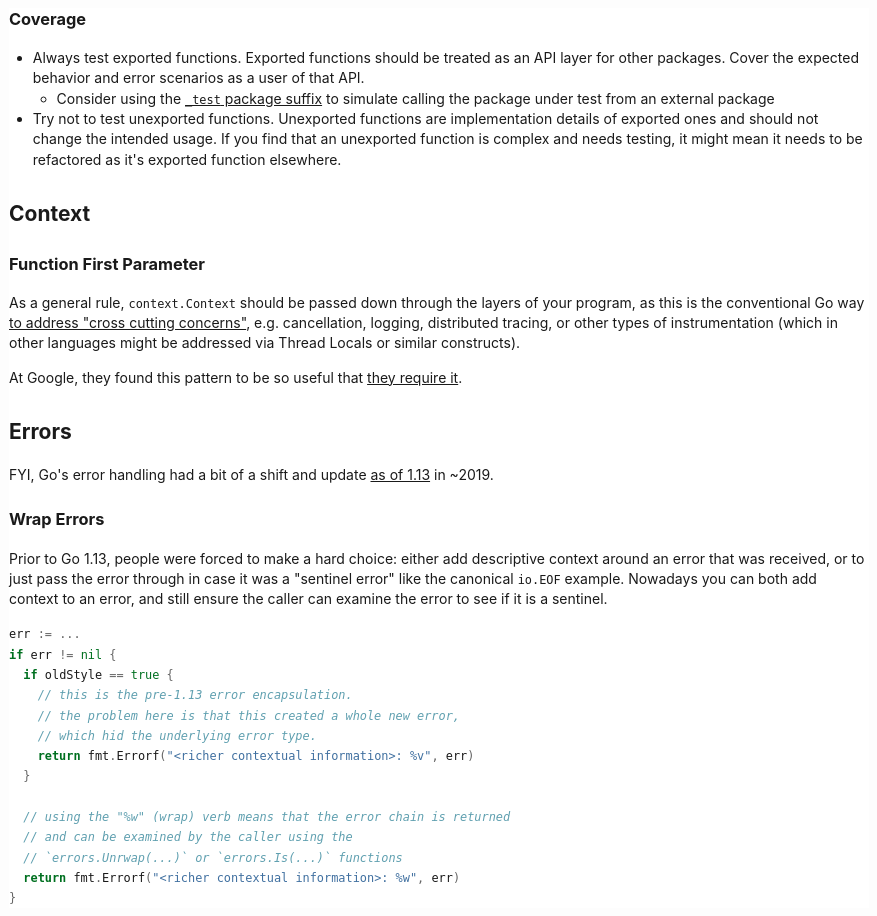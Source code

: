 ### Coverage

- Always test exported functions.
  Exported functions should be treated as an API layer for other packages.
  Cover the expected behavior and error scenarios as a user of that API.
  - Consider using the [`_test` package suffix](https://golang.org/cmd/go/#hdr-Test_packages)
    to simulate calling the package under test from an external package
- Try not to test unexported functions.
  Unexported functions are implementation details of exported ones
  and should not change the intended usage.
  If you find that an unexported function is complex and needs testing,
  it might mean it needs to be refactored as it's exported function elsewhere.

## Context

### Function First Parameter

As a general rule, `context.Context` should be passed down through the layers of your program, as this is the conventional Go way [to address "cross cutting concerns"](https://blog.golang.org/context-and-structs#TOC_5.), e.g. cancellation, logging, distributed tracing, or other types of instrumentation (which in other languages might be addressed via Thread Locals or similar constructs).

At Google, they found this pattern to be so useful that [they require it](https://blog.golang.org/context#TOC_5.).

## Errors

FYI, Go's error handling had a bit of a shift and update
[as of 1.13](https://blog.golang.org/go1.13-errors) in ~2019.

### Wrap Errors

Prior to Go 1.13, people were forced to make a hard choice: either add
descriptive context around an error that was received, or to just pass the
error through in case it was a "sentinel error" like the canonical `io.EOF`
example. Nowadays you can both add context to an error, and still ensure the
caller can examine the error to see if it is a sentinel.

```go
err := ...
if err != nil {
  if oldStyle == true {
    // this is the pre-1.13 error encapsulation.
    // the problem here is that this created a whole new error,
    // which hid the underlying error type.
    return fmt.Errorf("<richer contextual information>: %v", err)
  }

  // using the "%w" (wrap) verb means that the error chain is returned
  // and can be examined by the caller using the
  // `errors.Unrwap(...)` or `errors.Is(...)` functions
  return fmt.Errorf("<richer contextual information>: %w", err)
}
```
